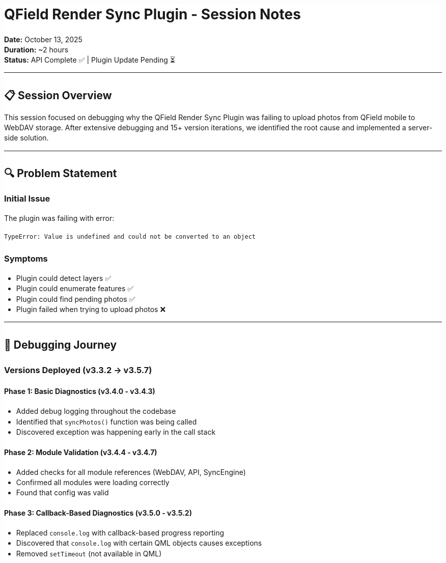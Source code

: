 # QField Render Sync Plugin - Session Notes
**Date:** October 13, 2025  
**Duration:** ~2 hours  
**Status:** API Complete ✅ | Plugin Update Pending ⏳

---

## 📋 Session Overview

This session focused on debugging why the QField Render Sync Plugin was failing to upload photos from QField mobile to WebDAV storage. After extensive debugging and 15+ version iterations, we identified the root cause and implemented a server-side solution.

---

## 🔍 Problem Statement

### Initial Issue
The plugin was failing with error:
```
TypeError: Value is undefined and could not be converted to an object
```

### Symptoms
- Plugin could detect layers ✅
- Plugin could enumerate features ✅
- Plugin could find pending photos ✅
- Plugin failed when trying to upload photos ❌

---

## 🐛 Debugging Journey

### Versions Deployed (v3.3.2 → v3.5.7)

#### Phase 1: Basic Diagnostics (v3.4.0 - v3.4.3)
- Added debug logging throughout the codebase
- Identified that `syncPhotos()` function was being called
- Discovered exception was happening early in the call stack

#### Phase 2: Module Validation (v3.4.4 - v3.4.7)
- Added checks for all module references (WebDAV, API, SyncEngine)
- Confirmed all modules were loading correctly
- Found that config was valid

#### Phase 3: Callback-Based Diagnostics (v3.5.0 - v3.5.2)
- Replaced `console.log` with callback-based progress reporting
- Discovered that `console.log` with certain QML objects causes exceptions
- Removed `setTimeout` (not available in QML)
